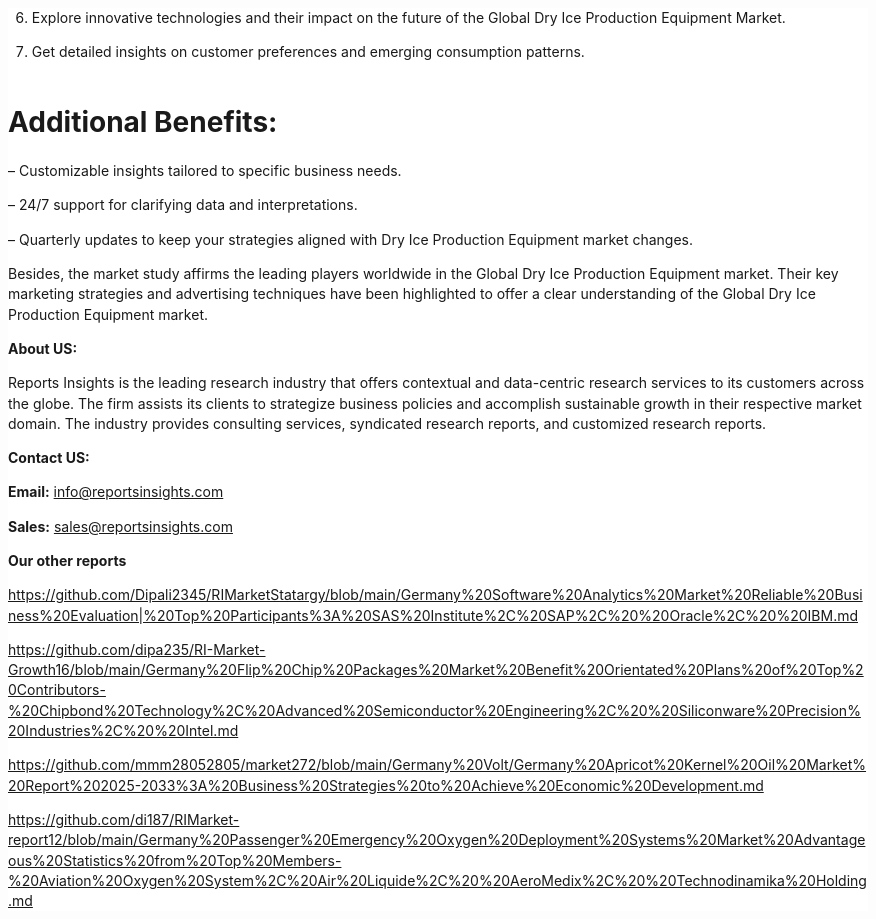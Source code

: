 6. Explore innovative technologies and their impact on the future of the Global Dry Ice Production Equipment Market.

7. Get detailed insights on customer preferences and emerging consumption patterns.

# <strong>Additional Benefits:</strong>

– Customizable insights tailored to specific business needs.

– 24/7 support for clarifying data and interpretations.

– Quarterly updates to keep your strategies aligned with Dry Ice Production Equipment market changes.

Besides, the market study affirms the leading players worldwide in the Global Dry Ice Production Equipment market. Their key marketing strategies and advertising techniques have been highlighted to offer a clear understanding of the Global Dry Ice Production Equipment market.

<strong><strong>About US</strong>:</strong>

Reports Insights is the leading research industry that offers contextual and data-centric research services to its customers across the globe. The firm assists its clients to strategize business policies and accomplish sustainable growth in their respective market domain. The industry provides consulting services, syndicated research reports, and customized research reports.

<strong>Contact US:</strong>

<p class=><b>Email:</b> <a href=mailto:info@reportsinsights.com>info@reportsinsights.com</a></p>
<p class=><b>Sales:</b> <a href=mailto:sales@reportsinsights.com>sales@reportsinsights.com</a></p>

<strong>Our other reports</strong>

<a href=https://github.com/Dipali2345/RIMarketStatargy/blob/main/Germany%20Software%20Analytics%20Market%20Reliable%20Business%20Evaluation|%20Top%20Participants%3A%20SAS%20Institute%2C%20SAP%2C%20%20Oracle%2C%20%20IBM.md>https://github.com/Dipali2345/RIMarketStatargy/blob/main/Germany%20Software%20Analytics%20Market%20Reliable%20Business%20Evaluation|%20Top%20Participants%3A%20SAS%20Institute%2C%20SAP%2C%20%20Oracle%2C%20%20IBM.md</a>

<a href=https://github.com/dipa235/RI-Market-Growth16/blob/main/Germany%20Flip%20Chip%20Packages%20Market%20Benefit%20Orientated%20Plans%20of%20Top%20Contributors-%20Chipbond%20Technology%2C%20Advanced%20Semiconductor%20Engineering%2C%20%20Siliconware%20Precision%20Industries%2C%20%20Intel.md>https://github.com/dipa235/RI-Market-Growth16/blob/main/Germany%20Flip%20Chip%20Packages%20Market%20Benefit%20Orientated%20Plans%20of%20Top%20Contributors-%20Chipbond%20Technology%2C%20Advanced%20Semiconductor%20Engineering%2C%20%20Siliconware%20Precision%20Industries%2C%20%20Intel.md</a>

<a href=https://github.com/mmm28052805/market272/blob/main/Germany%20Volt/Germany%20Apricot%20Kernel%20Oil%20Market%20Report%202025-2033%3A%20Business%20Strategies%20to%20Achieve%20Economic%20Development.md>https://github.com/mmm28052805/market272/blob/main/Germany%20Volt/Germany%20Apricot%20Kernel%20Oil%20Market%20Report%202025-2033%3A%20Business%20Strategies%20to%20Achieve%20Economic%20Development.md</a>

<a href=https://github.com/di187/RIMarket-report12/blob/main/Germany%20Passenger%20Emergency%20Oxygen%20Deployment%20Systems%20Market%20Advantageous%20Statistics%20from%20Top%20Members-%20Aviation%20Oxygen%20System%2C%20Air%20Liquide%2C%20%20AeroMedix%2C%20%20Technodinamika%20Holding.md>https://github.com/di187/RIMarket-report12/blob/main/Germany%20Passenger%20Emergency%20Oxygen%20Deployment%20Systems%20Market%20Advantageous%20Statistics%20from%20Top%20Members-%20Aviation%20Oxygen%20System%2C%20Air%20Liquide%2C%20%20AeroMedix%2C%20%20Technodinamika%20Holding.md</a>
